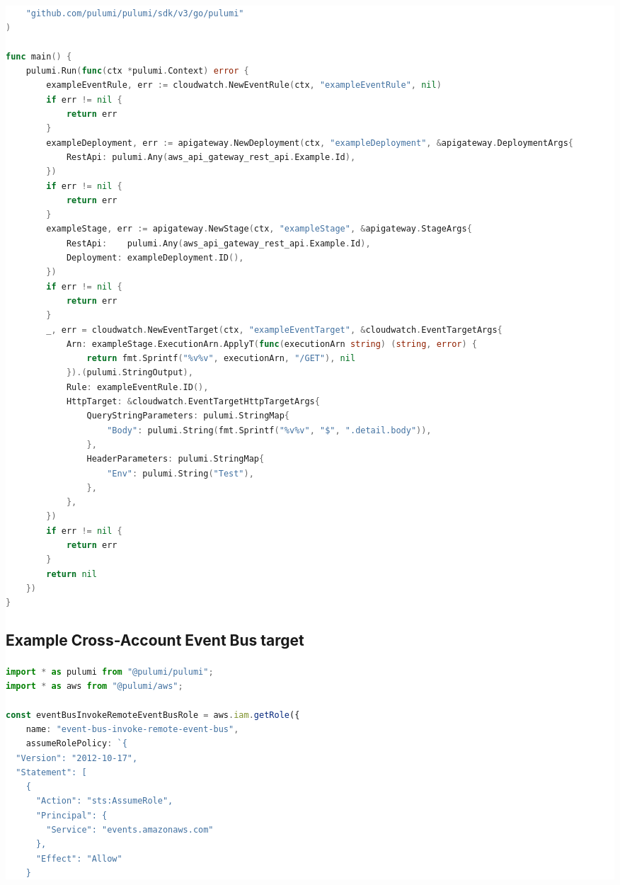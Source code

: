 ```go
	"github.com/pulumi/pulumi/sdk/v3/go/pulumi"
)

func main() {
	pulumi.Run(func(ctx *pulumi.Context) error {
		exampleEventRule, err := cloudwatch.NewEventRule(ctx, "exampleEventRule", nil)
		if err != nil {
			return err
		}
		exampleDeployment, err := apigateway.NewDeployment(ctx, "exampleDeployment", &apigateway.DeploymentArgs{
			RestApi: pulumi.Any(aws_api_gateway_rest_api.Example.Id),
		})
		if err != nil {
			return err
		}
		exampleStage, err := apigateway.NewStage(ctx, "exampleStage", &apigateway.StageArgs{
			RestApi:    pulumi.Any(aws_api_gateway_rest_api.Example.Id),
			Deployment: exampleDeployment.ID(),
		})
		if err != nil {
			return err
		}
		_, err = cloudwatch.NewEventTarget(ctx, "exampleEventTarget", &cloudwatch.EventTargetArgs{
			Arn: exampleStage.ExecutionArn.ApplyT(func(executionArn string) (string, error) {
				return fmt.Sprintf("%v%v", executionArn, "/GET"), nil
			}).(pulumi.StringOutput),
			Rule: exampleEventRule.ID(),
			HttpTarget: &cloudwatch.EventTargetHttpTargetArgs{
				QueryStringParameters: pulumi.StringMap{
					"Body": pulumi.String(fmt.Sprintf("%v%v", "$", ".detail.body")),
				},
				HeaderParameters: pulumi.StringMap{
					"Env": pulumi.String("Test"),
				},
			},
		})
		if err != nil {
			return err
		}
		return nil
	})
}
```

## Example Cross-Account Event Bus target

```typescript
import * as pulumi from "@pulumi/pulumi";
import * as aws from "@pulumi/aws";

const eventBusInvokeRemoteEventBusRole = aws.iam.getRole({
    name: "event-bus-invoke-remote-event-bus",
    assumeRolePolicy: `{
  "Version": "2012-10-17",
  "Statement": [
    {
      "Action": "sts:AssumeRole",
      "Principal": {
        "Service": "events.amazonaws.com"
      },
      "Effect": "Allow"
    }
```